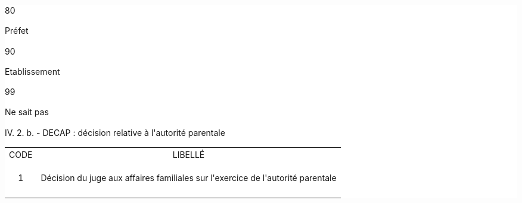 80 

</td>
      <td align="center">

Préfet 

</td>
    </tr>
    <tr>
      <td align="center">

90 

</td>
      <td align="center">

Etablissement 

</td>
    </tr>
    <tr>
      <td align="center">

99 

</td>
      <td align="center">

Ne sait pas 

</td>
    </tr>
  </tbody>
</table>

IV. 2. b. - DECAP : décision relative à l'autorité parentale 

<table>
  <tbody>
    <tr>
      <td align="center">CODE </td>
      <td align="center">LIBELLÉ </td>
    </tr>
    <tr>
      <td align="center">

1 

</td>
      <td align="center">

Décision du juge aux affaires familiales sur l'exercice de l'autorité parentale 

</td>
    </tr>
    <tr>
      <td align="center">
